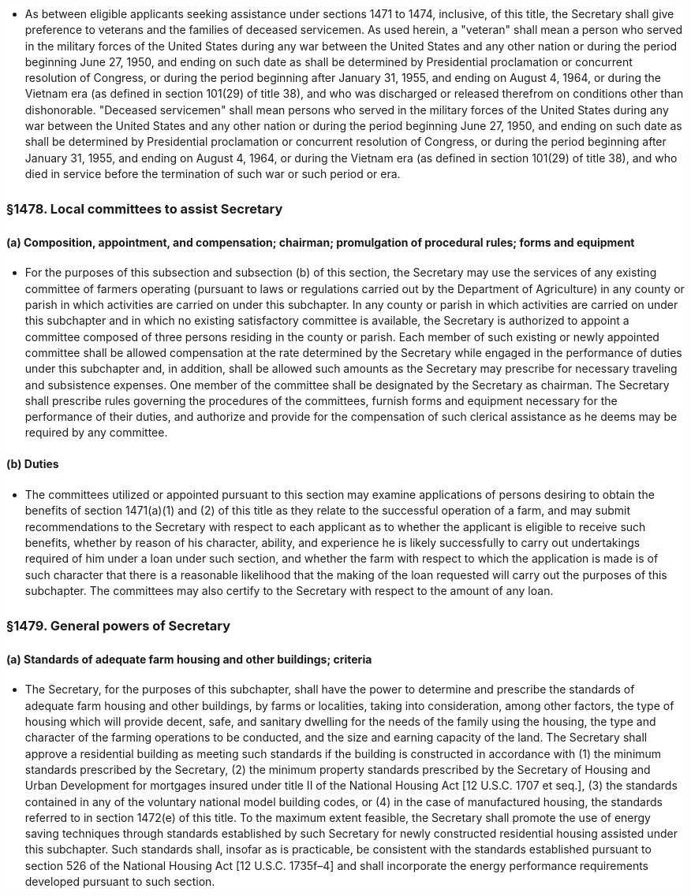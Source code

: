 * As between eligible applicants seeking assistance under sections 1471 to 1474, inclusive, of this title, the Secretary shall give preference to veterans and the families of deceased servicemen. As used herein, a "veteran" shall mean a person who served in the military forces of the United States during any war between the United States and any other nation or during the period beginning June 27, 1950, and ending on such date as shall be determined by Presidential proclamation or concurrent resolution of Congress, or during the period beginning after January 31, 1955, and ending on August 4, 1964, or during the Vietnam era (as defined in section 101(29) of title 38), and who was discharged or released therefrom on conditions other than dishonorable. "Deceased servicemen" shall mean persons who served in the military forces of the United States during any war between the United States and any other nation or during the period beginning June 27, 1950, and ending on such date as shall be determined by Presidential proclamation or concurrent resolution of Congress, or during the period beginning after January 31, 1955, and ending on August 4, 1964, or during the Vietnam era (as defined in section 101(29) of title 38), and who died in service before the termination of such war or such period or era.

### §1478. Local committees to assist Secretary
#### (a) Composition, appointment, and compensation; chairman; promulgation of procedural rules; forms and equipment
* For the purposes of this subsection and subsection (b) of this section, the Secretary may use the services of any existing committee of farmers operating (pursuant to laws or regulations carried out by the Department of Agriculture) in any county or parish in which activities are carried on under this subchapter. In any county or parish in which activities are carried on under this subchapter and in which no existing satisfactory committee is available, the Secretary is authorized to appoint a committee composed of three persons residing in the county or parish. Each member of such existing or newly appointed committee shall be allowed compensation at the rate determined by the Secretary while engaged in the performance of duties under this subchapter and, in addition, shall be allowed such amounts as the Secretary may prescribe for necessary traveling and subsistence expenses. One member of the committee shall be designated by the Secretary as chairman. The Secretary shall prescribe rules governing the procedures of the committees, furnish forms and equipment necessary for the performance of their duties, and authorize and provide for the compensation of such clerical assistance as he deems may be required by any committee.

#### (b) Duties
* The committees utilized or appointed pursuant to this section may examine applications of persons desiring to obtain the benefits of section 1471(a)(1) and (2) of this title as they relate to the successful operation of a farm, and may submit recommendations to the Secretary with respect to each applicant as to whether the applicant is eligible to receive such benefits, whether by reason of his character, ability, and experience he is likely successfully to carry out undertakings required of him under a loan under such section, and whether the farm with respect to which the application is made is of such character that there is a reasonable likelihood that the making of the loan requested will carry out the purposes of this subchapter. The committees may also certify to the Secretary with respect to the amount of any loan.

### §1479. General powers of Secretary
#### (a) Standards of adequate farm housing and other buildings; criteria
* The Secretary, for the purposes of this subchapter, shall have the power to determine and prescribe the standards of adequate farm housing and other buildings, by farms or localities, taking into consideration, among other factors, the type of housing which will provide decent, safe, and sanitary dwelling for the needs of the family using the housing, the type and character of the farming operations to be conducted, and the size and earning capacity of the land. The Secretary shall approve a residential building as meeting such standards if the building is constructed in accordance with (1) the minimum standards prescribed by the Secretary, (2) the minimum property standards prescribed by the Secretary of Housing and Urban Development for mortgages insured under title II of the National Housing Act [12 U.S.C. 1707 et seq.], (3) the standards contained in any of the voluntary national model building codes, or (4) in the case of manufactured housing, the standards referred to in section 1472(e) of this title. To the maximum extent feasible, the Secretary shall promote the use of energy saving techniques through standards established by such Secretary for newly constructed residential housing assisted under this subchapter. Such standards shall, insofar as is practicable, be consistent with the standards established pursuant to section 526 of the National Housing Act [12 U.S.C. 1735f–4] and shall incorporate the energy performance requirements developed pursuant to such section.
